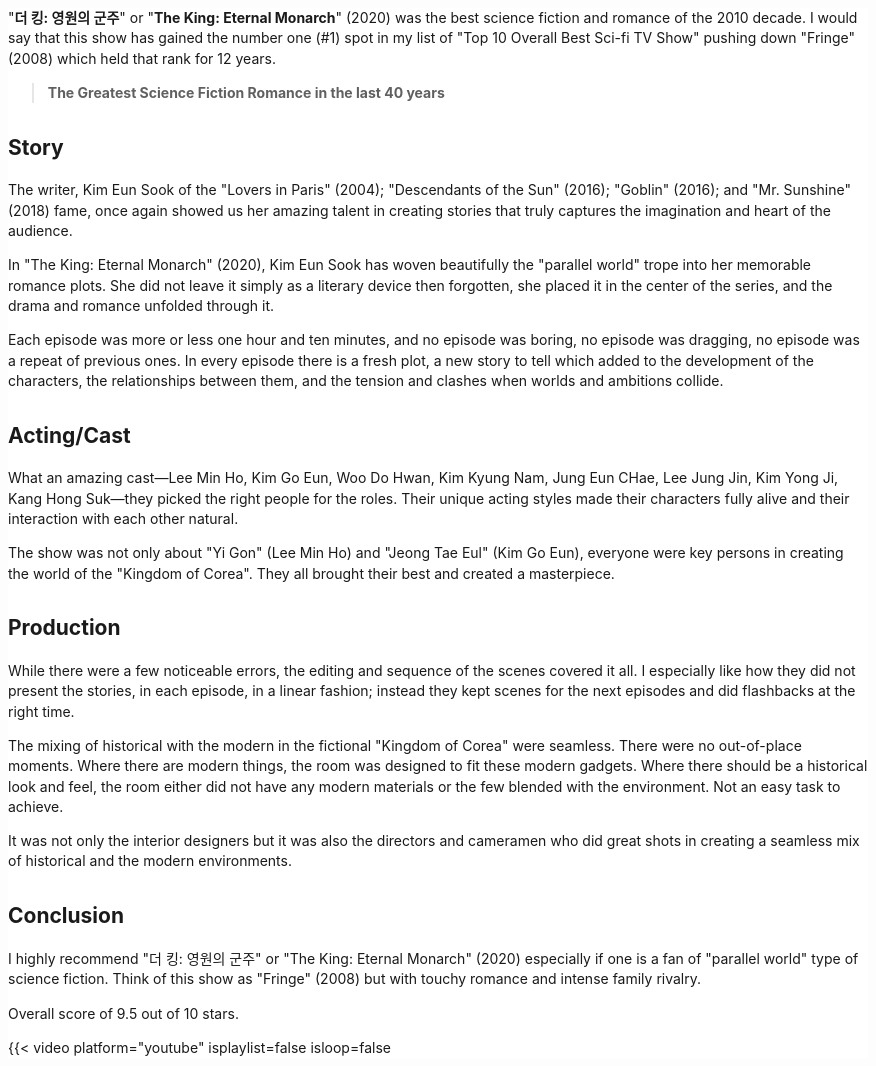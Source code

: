 "**더 킹: 영원의 군주**" or "**The King: Eternal Monarch**" (2020) was the best science fiction and romance of the 2010 decade. I would say that this show has gained the number one (#1) spot in my list of "Top 10 Overall Best Sci-fi TV Show" pushing down "Fringe" (2008) which held that rank for 12 years.



> **The Greatest Science Fiction Romance in the last 40 years**

## Story
The writer, Kim Eun Sook of the "Lovers in Paris" (2004); "Descendants of the Sun" (2016); "Goblin" (2016); and "Mr. Sunshine" (2018) fame, once again showed us her amazing talent in creating stories that truly captures the imagination and heart of the audience.

In "The King: Eternal Monarch" (2020), Kim Eun Sook has woven beautifully the "parallel world" trope into her memorable romance plots. She did not leave it simply as a literary device then forgotten, she placed it in the center of the series, and the drama and romance unfolded through it.

Each episode was more or less one hour and ten minutes, and no episode was boring, no episode was dragging, no episode was a repeat of previous ones. In every episode there is a fresh plot, a new story to tell which added to the development of the characters, the relationships between them, and the tension and clashes when worlds and ambitions collide.

## Acting/Cast
What an amazing cast—Lee Min Ho, Kim Go Eun, Woo Do Hwan, Kim Kyung Nam, Jung Eun CHae, Lee Jung Jin, Kim Yong Ji, Kang Hong Suk—they picked the right people for the roles. Their unique acting styles made their characters fully alive and their interaction with each other natural.

The show was not only about "Yi Gon" (Lee Min Ho) and "Jeong Tae Eul" (Kim Go Eun), everyone were key persons in creating the world of the "Kingdom of Corea". They all brought their best and created a masterpiece.

## Production
While there were a few noticeable errors, the editing and sequence of the scenes covered it all. I especially like how they did not present the stories, in each episode, in a linear fashion; instead they kept scenes for the next episodes and did flashbacks at the right time.

The mixing of historical with the modern in the fictional "Kingdom of Corea" were seamless. There were no out-of-place moments. Where there are modern things, the room was designed to fit these modern gadgets. Where there should be a historical look and feel, the room either did not have any modern materials or the few blended with the environment. Not an easy task to achieve.

It was not only the interior designers but it was also the directors and cameramen who did great shots in creating a seamless mix of historical and the modern environments.

## Conclusion
I highly recommend "더 킹: 영원의 군주" or "The King: Eternal Monarch" (2020) especially if one is a fan of "parallel world" type of science fiction. Think of this show as "Fringe" (2008) but with touchy romance and intense family rivalry.

Overall score of 9.5 out of 10 stars.

{{< video
  platform="youtube"
  isplaylist=false
  isloop=false
